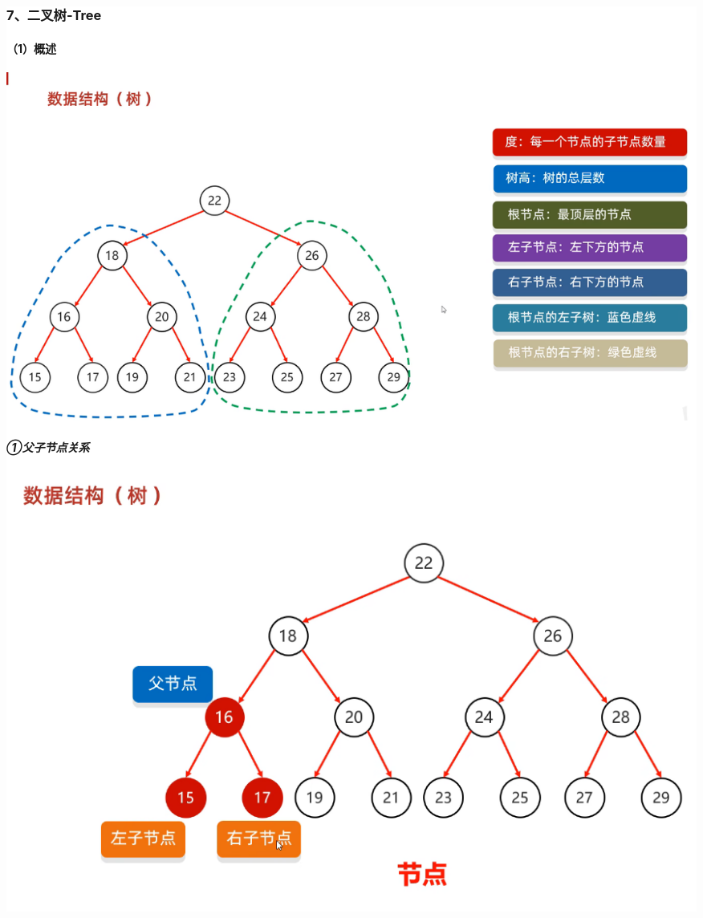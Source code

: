 





### 7、二叉树-Tree

####  （1）概述

![image-20250308164336133](%E9%9B%86%E5%90%88.assets/image-20250308164336133.png)

##### ①父子节点关系

![image-20250308163927613](%E9%9B%86%E5%90%88.assets/image-20250308163927613.png)
